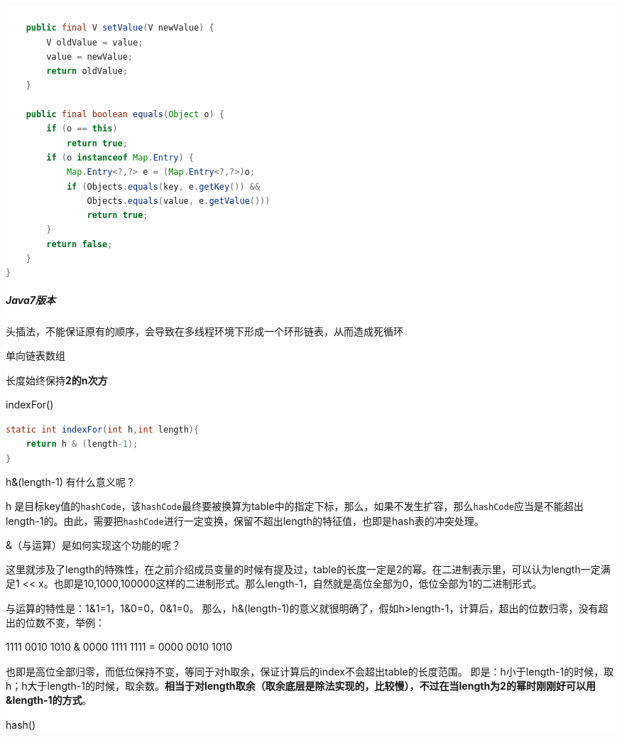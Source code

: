 ```java

    public final V setValue(V newValue) {
        V oldValue = value;
        value = newValue;
        return oldValue;
    }

    public final boolean equals(Object o) {
        if (o == this)
            return true;
        if (o instanceof Map.Entry) {
            Map.Entry<?,?> e = (Map.Entry<?,?>)o;
            if (Objects.equals(key, e.getKey()) &&
                Objects.equals(value, e.getValue()))
                return true;
        }
        return false;
    }
}
```

##### Java7版本

头插法，不能保证原有的顺序，会导致在多线程环境下形成一个环形链表，从而造成死循环

单向链表数组

长度始终保持**2的n次方**

indexFor()

```java
static int indexFor(int h,int length){
    return h & (length-1);
}
```

h&(length-1) 有什么意义呢？

h 是目标key值的`hashCode`，该`hashCode`最终要被换算为table中的指定下标，那么，如果不发生扩容，那么`hashCode`应当是不能超出length-1的。由此，需要把`hashCode`进行一定变换，保留不超出length的特征值，也即是hash表的冲突处理。

&（与运算）是如何实现这个功能的呢？

这里就涉及了length的特殊性，在之前介绍成员变量的时候有提及过，table的长度一定是2的幂。在二进制表示里，可以认为length一定满足1 << x。也即是10,1000,100000这样的二进制形式。那么length-1，自然就是高位全部为0，低位全部为1的二进制形式。

与运算的特性是：1&1=1，1&0=0，0&1=0。
那么，h&(length-1)的意义就很明确了，假如h>length-1，计算后，超出的位数归零，没有超出的位数不变，举例：

1111 0010 1010 & 0000 1111 1111 = 0000 0010 1010

也即是高位全部归零，而低位保持不变，等同于对h取余，保证计算后的index不会超出table的长度范围。
即是：h小于length-1的时候，取h；h大于length-1的时候，取余数。**相当于对length取余（取余底层是除法实现的，比较慢），不过在当length为2的幂时刚刚好可以用&length-1的方式**。

hash()
